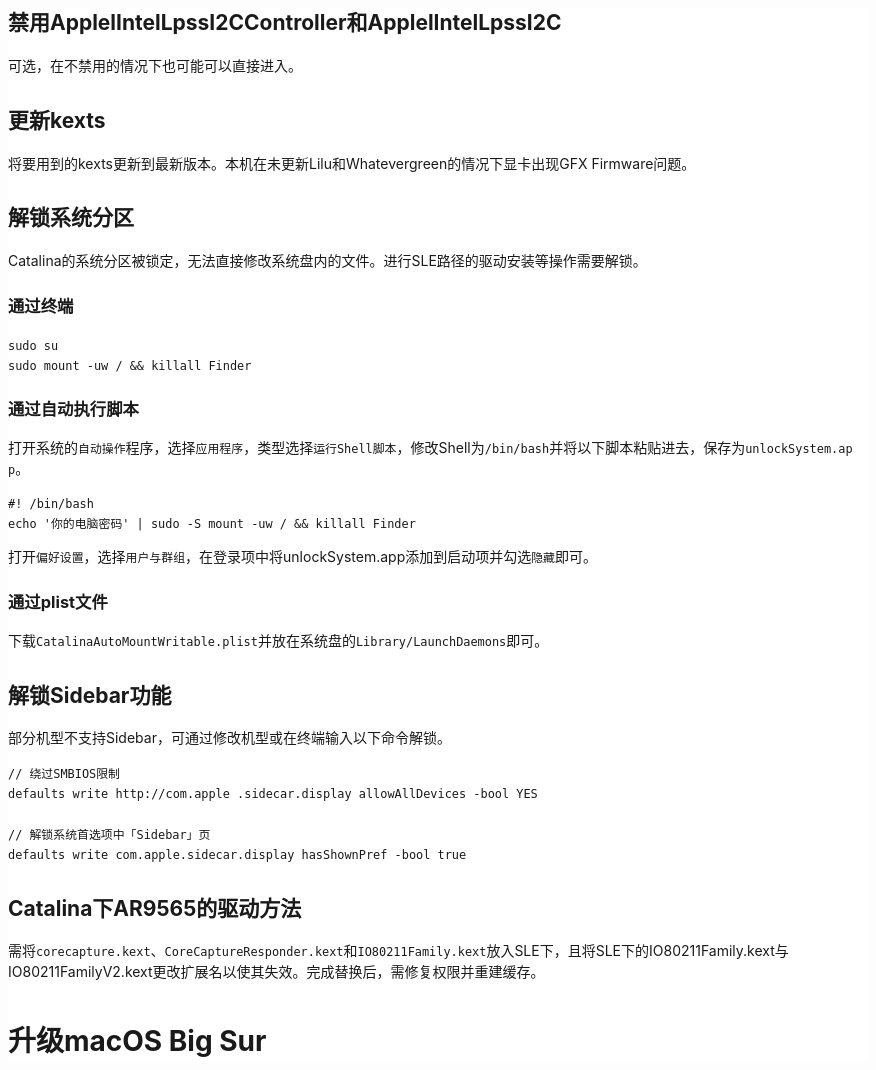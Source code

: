 ## 禁用ApplelIntelLpssI2CController和ApplelIntelLpssI2C

可选，在不禁用的情况下也可能可以直接进入。

## 更新kexts

将要用到的kexts更新到最新版本。本机在未更新Lilu和Whatevergreen的情况下显卡出现GFX Firmware问题。 

## 解锁系统分区

Catalina的系统分区被锁定，无法直接修改系统盘内的文件。进行SLE路径的驱动安装等操作需要解锁。

### 通过终端

```
sudo su
sudo mount -uw / && killall Finder
```

### 通过自动执行脚本

打开系统的`自动操作`程序，选择`应用程序`，类型选择`运行Shell脚本`，修改Shell为`/bin/bash`并将以下脚本粘贴进去，保存为`unlockSystem.app`。

```
#! /bin/bash
echo '你的电脑密码' | sudo -S mount -uw / && killall Finder
```

打开`偏好设置`，选择`用户与群组`，在登录项中将unlockSystem.app添加到启动项并勾选`隐藏`即可。

### 通过plist文件

下载`CatalinaAutoMountWritable.plist`并放在系统盘的`Library/LaunchDaemons`即可。

## 解锁Sidebar功能

部分机型不支持Sidebar，可通过修改机型或在终端输入以下命令解锁。

```
// 绕过SMBIOS限制
defaults write http://com.apple .sidecar.display allowAllDevices -bool YES

// 解锁系统首选项中「Sidebar」页
defaults write com.apple.sidecar.display hasShownPref -bool true
```

## Catalina下AR9565的驱动方法

需将`corecapture.kext`、`CoreCaptureResponder.kext`和`IO80211Family.kext`放入SLE下，且将SLE下的IO80211Family.kext与IO80211FamilyV2.kext更改扩展名以使其失效。完成替换后，需修复权限并重建缓存。

# 升级macOS Big Sur
